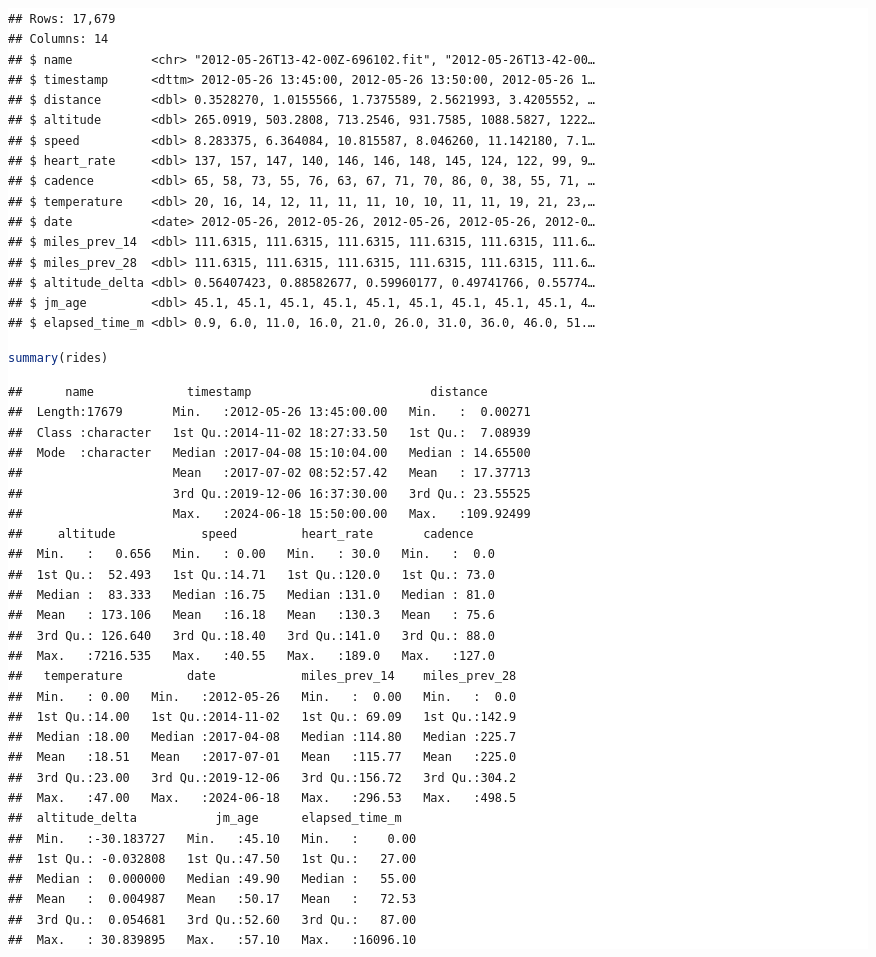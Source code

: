 ```
## Rows: 17,679
## Columns: 14
## $ name           <chr> "2012-05-26T13-42-00Z-696102.fit", "2012-05-26T13-42-00…
## $ timestamp      <dttm> 2012-05-26 13:45:00, 2012-05-26 13:50:00, 2012-05-26 1…
## $ distance       <dbl> 0.3528270, 1.0155566, 1.7375589, 2.5621993, 3.4205552, …
## $ altitude       <dbl> 265.0919, 503.2808, 713.2546, 931.7585, 1088.5827, 1222…
## $ speed          <dbl> 8.283375, 6.364084, 10.815587, 8.046260, 11.142180, 7.1…
## $ heart_rate     <dbl> 137, 157, 147, 140, 146, 146, 148, 145, 124, 122, 99, 9…
## $ cadence        <dbl> 65, 58, 73, 55, 76, 63, 67, 71, 70, 86, 0, 38, 55, 71, …
## $ temperature    <dbl> 20, 16, 14, 12, 11, 11, 11, 10, 10, 11, 11, 19, 21, 23,…
## $ date           <date> 2012-05-26, 2012-05-26, 2012-05-26, 2012-05-26, 2012-0…
## $ miles_prev_14  <dbl> 111.6315, 111.6315, 111.6315, 111.6315, 111.6315, 111.6…
## $ miles_prev_28  <dbl> 111.6315, 111.6315, 111.6315, 111.6315, 111.6315, 111.6…
## $ altitude_delta <dbl> 0.56407423, 0.88582677, 0.59960177, 0.49741766, 0.55774…
## $ jm_age         <dbl> 45.1, 45.1, 45.1, 45.1, 45.1, 45.1, 45.1, 45.1, 45.1, 4…
## $ elapsed_time_m <dbl> 0.9, 6.0, 11.0, 16.0, 21.0, 26.0, 31.0, 36.0, 46.0, 51.…
```

```r
summary(rides)
```

```
##      name             timestamp                         distance        
##  Length:17679       Min.   :2012-05-26 13:45:00.00   Min.   :  0.00271  
##  Class :character   1st Qu.:2014-11-02 18:27:33.50   1st Qu.:  7.08939  
##  Mode  :character   Median :2017-04-08 15:10:04.00   Median : 14.65500  
##                     Mean   :2017-07-02 08:52:57.42   Mean   : 17.37713  
##                     3rd Qu.:2019-12-06 16:37:30.00   3rd Qu.: 23.55525  
##                     Max.   :2024-06-18 15:50:00.00   Max.   :109.92499  
##     altitude            speed         heart_rate       cadence     
##  Min.   :   0.656   Min.   : 0.00   Min.   : 30.0   Min.   :  0.0  
##  1st Qu.:  52.493   1st Qu.:14.71   1st Qu.:120.0   1st Qu.: 73.0  
##  Median :  83.333   Median :16.75   Median :131.0   Median : 81.0  
##  Mean   : 173.106   Mean   :16.18   Mean   :130.3   Mean   : 75.6  
##  3rd Qu.: 126.640   3rd Qu.:18.40   3rd Qu.:141.0   3rd Qu.: 88.0  
##  Max.   :7216.535   Max.   :40.55   Max.   :189.0   Max.   :127.0  
##   temperature         date            miles_prev_14    miles_prev_28  
##  Min.   : 0.00   Min.   :2012-05-26   Min.   :  0.00   Min.   :  0.0  
##  1st Qu.:14.00   1st Qu.:2014-11-02   1st Qu.: 69.09   1st Qu.:142.9  
##  Median :18.00   Median :2017-04-08   Median :114.80   Median :225.7  
##  Mean   :18.51   Mean   :2017-07-01   Mean   :115.77   Mean   :225.0  
##  3rd Qu.:23.00   3rd Qu.:2019-12-06   3rd Qu.:156.72   3rd Qu.:304.2  
##  Max.   :47.00   Max.   :2024-06-18   Max.   :296.53   Max.   :498.5  
##  altitude_delta           jm_age      elapsed_time_m    
##  Min.   :-30.183727   Min.   :45.10   Min.   :    0.00  
##  1st Qu.: -0.032808   1st Qu.:47.50   1st Qu.:   27.00  
##  Median :  0.000000   Median :49.90   Median :   55.00  
##  Mean   :  0.004987   Mean   :50.17   Mean   :   72.53  
##  3rd Qu.:  0.054681   3rd Qu.:52.60   3rd Qu.:   87.00  
##  Max.   : 30.839895   Max.   :57.10   Max.   :16096.10
```
